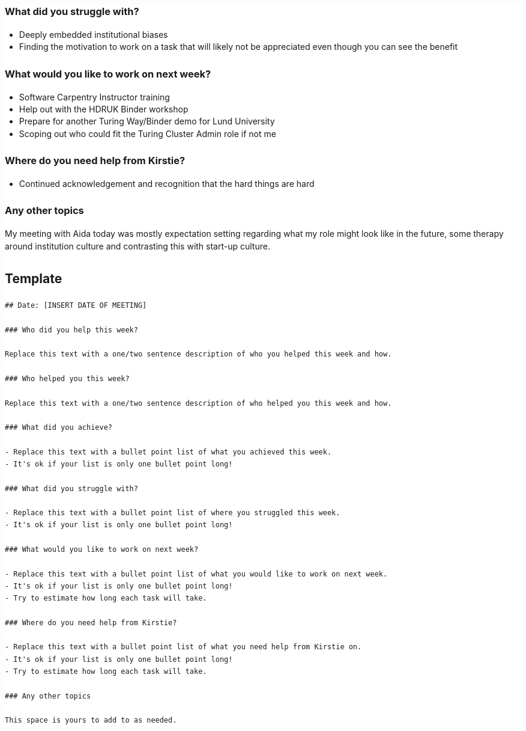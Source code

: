 ### What did you struggle with?

- Deeply embedded institutional biases
- Finding the motivation to work on a task that will likely not be appreciated even though you can see the benefit

### What would you like to work on next week?

- Software Carpentry Instructor training
- Help out with the HDRUK Binder workshop
- Prepare for another Turing Way/Binder demo for Lund University
- Scoping out who could fit the Turing Cluster Admin role if not me

### Where do you need help from Kirstie?

- Continued acknowledgement and recognition that the hard things are hard

### Any other topics

My meeting with Aida today was mostly expectation setting regarding what my role might look like in the future, some therapy around institution culture and contrasting this with start-up culture.

## Template

```
## Date: [INSERT DATE OF MEETING]

### Who did you help this week?

Replace this text with a one/two sentence description of who you helped this week and how.

### Who helped you this week?

Replace this text with a one/two sentence description of who helped you this week and how.

### What did you achieve?

- Replace this text with a bullet point list of what you achieved this week.
- It's ok if your list is only one bullet point long!

### What did you struggle with?

- Replace this text with a bullet point list of where you struggled this week.
- It's ok if your list is only one bullet point long!

### What would you like to work on next week?

- Replace this text with a bullet point list of what you would like to work on next week.
- It's ok if your list is only one bullet point long!
- Try to estimate how long each task will take.

### Where do you need help from Kirstie?

- Replace this text with a bullet point list of what you need help from Kirstie on.
- It's ok if your list is only one bullet point long!
- Try to estimate how long each task will take.

### Any other topics

This space is yours to add to as needed.
```
